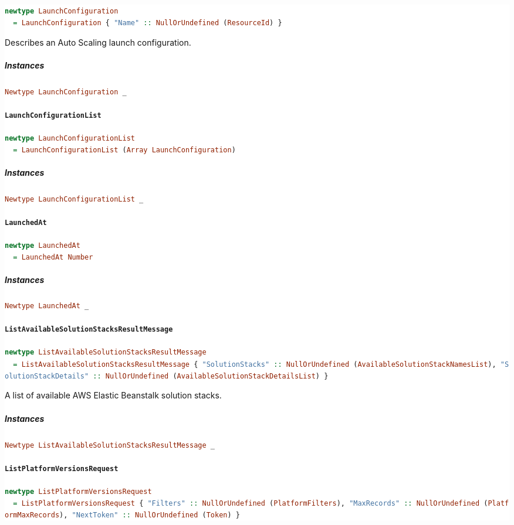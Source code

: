 ``` purescript
newtype LaunchConfiguration
  = LaunchConfiguration { "Name" :: NullOrUndefined (ResourceId) }
```

<p>Describes an Auto Scaling launch configuration.</p>

##### Instances
``` purescript
Newtype LaunchConfiguration _
```

#### `LaunchConfigurationList`

``` purescript
newtype LaunchConfigurationList
  = LaunchConfigurationList (Array LaunchConfiguration)
```

##### Instances
``` purescript
Newtype LaunchConfigurationList _
```

#### `LaunchedAt`

``` purescript
newtype LaunchedAt
  = LaunchedAt Number
```

##### Instances
``` purescript
Newtype LaunchedAt _
```

#### `ListAvailableSolutionStacksResultMessage`

``` purescript
newtype ListAvailableSolutionStacksResultMessage
  = ListAvailableSolutionStacksResultMessage { "SolutionStacks" :: NullOrUndefined (AvailableSolutionStackNamesList), "SolutionStackDetails" :: NullOrUndefined (AvailableSolutionStackDetailsList) }
```

<p>A list of available AWS Elastic Beanstalk solution stacks.</p>

##### Instances
``` purescript
Newtype ListAvailableSolutionStacksResultMessage _
```

#### `ListPlatformVersionsRequest`

``` purescript
newtype ListPlatformVersionsRequest
  = ListPlatformVersionsRequest { "Filters" :: NullOrUndefined (PlatformFilters), "MaxRecords" :: NullOrUndefined (PlatformMaxRecords), "NextToken" :: NullOrUndefined (Token) }
```
